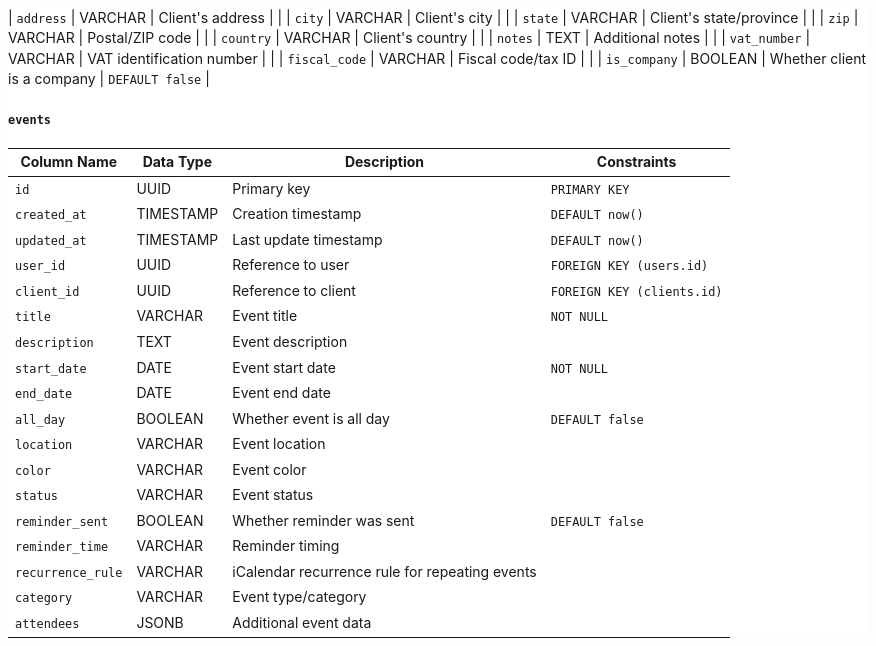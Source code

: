 | `address` | VARCHAR | Client's address | |
| `city` | VARCHAR | Client's city | |
| `state` | VARCHAR | Client's state/province | |
| `zip` | VARCHAR | Postal/ZIP code | |
| `country` | VARCHAR | Client's country | |
| `notes` | TEXT | Additional notes | |
| `vat_number` | VARCHAR | VAT identification number | |
| `fiscal_code` | VARCHAR | Fiscal code/tax ID | |
| `is_company` | BOOLEAN | Whether client is a company | `DEFAULT false` |

#### `events`

| Column Name | Data Type | Description | Constraints |
|-------------|-----------|-------------|------------|
| `id` | UUID | Primary key | `PRIMARY KEY` |
| `created_at` | TIMESTAMP | Creation timestamp | `DEFAULT now()` |
| `updated_at` | TIMESTAMP | Last update timestamp | `DEFAULT now()` |
| `user_id` | UUID | Reference to user | `FOREIGN KEY (users.id)` |
| `client_id` | UUID | Reference to client | `FOREIGN KEY (clients.id)` |
| `title` | VARCHAR | Event title | `NOT NULL` |
| `description` | TEXT | Event description | |
| `start_date` | DATE | Event start date | `NOT NULL` |
| `end_date` | DATE | Event end date | |
| `all_day` | BOOLEAN | Whether event is all day | `DEFAULT false` |
| `location` | VARCHAR | Event location | |
| `color` | VARCHAR | Event color | |
| `status` | VARCHAR | Event status | |
| `reminder_sent` | BOOLEAN | Whether reminder was sent | `DEFAULT false` |
| `reminder_time` | VARCHAR | Reminder timing | |
| `recurrence_rule` | VARCHAR | iCalendar recurrence rule for repeating events | |
| `category` | VARCHAR | Event type/category | |
| `attendees` | JSONB | Additional event data | |
